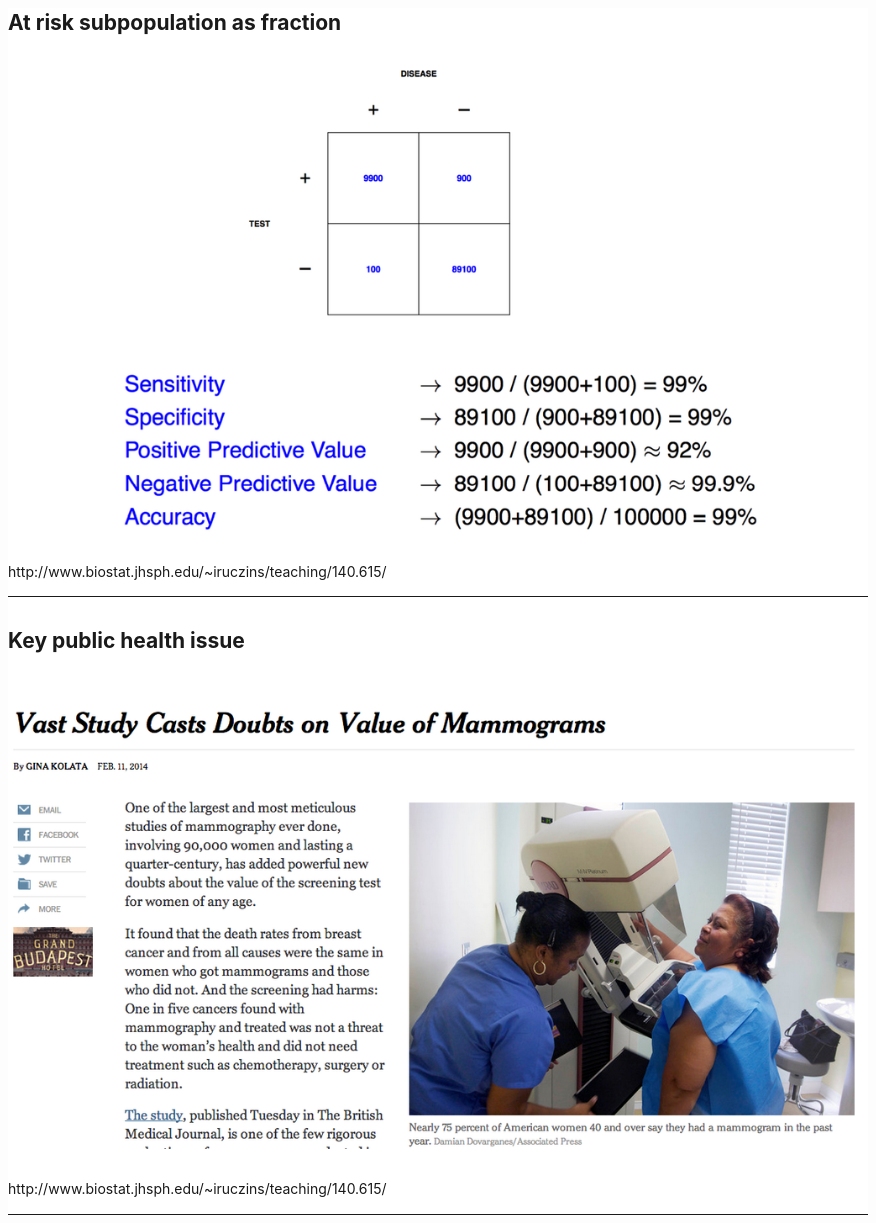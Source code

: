 
## At risk subpopulation as fraction

<img class=center src=../../assets/img/predpos5.png height=500>
http://www.biostat.jhsph.edu/~iruczins/teaching/140.615/


---

## Key public health issue 

<img class=center src=../../assets/img/mammograms.png height=500>
http://www.biostat.jhsph.edu/~iruczins/teaching/140.615/

---